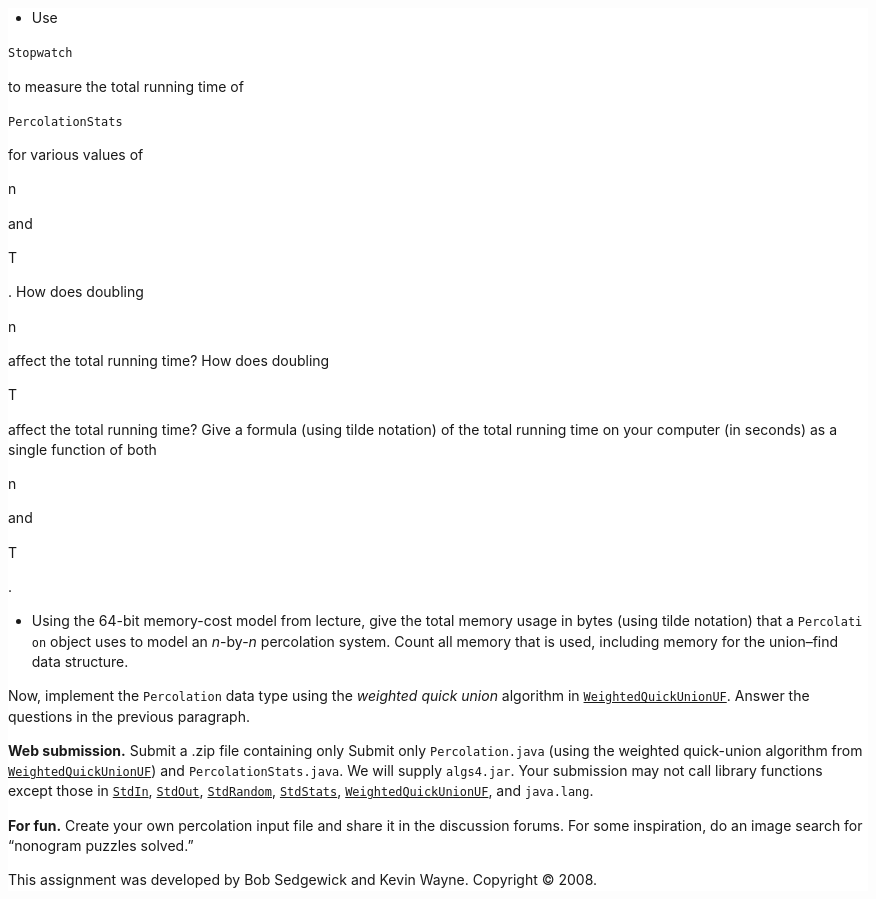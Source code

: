-  Use 

  `Stopwatch`

   to measure the total running time of 

  ```
  PercolationStats
  ```

   for various values of 

  n

   and 

  T

  . How does doubling 

  n

   affect the total running time? How does doubling 

  T

   affect the total running time? Give a formula (using tilde notation) of the total running time on your computer (in seconds) as a single function of both 

  n

   and 

  T

  .  

-  Using the 64-bit memory-cost model from lecture, give the total memory usage in bytes (using tilde notation) that a `Percolation` object uses to model an *n*-by-*n* percolation system.      Count all memory that is used, including memory for the union–find data structure. 

 Now, implement the `Percolation` data type using the *weighted quick union* algorithm in [`WeightedQuickUnionUF`](https://algs4.cs.princeton.edu/code/javadoc/edu/princeton/cs/algs4/WeightedQuickUnionUF.html). Answer the questions in the previous paragraph.   

**Web submission.** Submit a .zip file containing only Submit only `Percolation.java` (using the weighted quick-union algorithm  from  [`WeightedQuickUnionUF`](https://algs4.cs.princeton.edu/code/javadoc/edu/princeton/cs/algs4/WeightedQuickUnionUF.html)) and `PercolationStats.java`. We will supply `algs4.jar`. Your submission may not call library functions except those in [`StdIn`](https://algs4.cs.princeton.edu/code/javadoc/edu/princeton/cs/algs4/StdIn.html), [`StdOut`](https://algs4.cs.princeton.edu/code/javadoc/edu/princeton/cs/algs4/StdOut.html), [`StdRandom`](https://algs4.cs.princeton.edu/code/javadoc/edu/princeton/cs/algs4/StdRandom.html), [`StdStats`](https://algs4.cs.princeton.edu/code/javadoc/edu/princeton/cs/algs4/StdStats.html), [`WeightedQuickUnionUF`](https://algs4.cs.princeton.edu/code/javadoc/edu/princeton/cs/algs4/WeightedQuickUnionUF.html), and `java.lang`.  

**For fun.** Create your own percolation input file and share it in the discussion forums. For some inspiration, do an image search for “nonogram puzzles solved.”  

 This assignment was developed by Bob Sedgewick and Kevin Wayne. 
Copyright © 2008.  